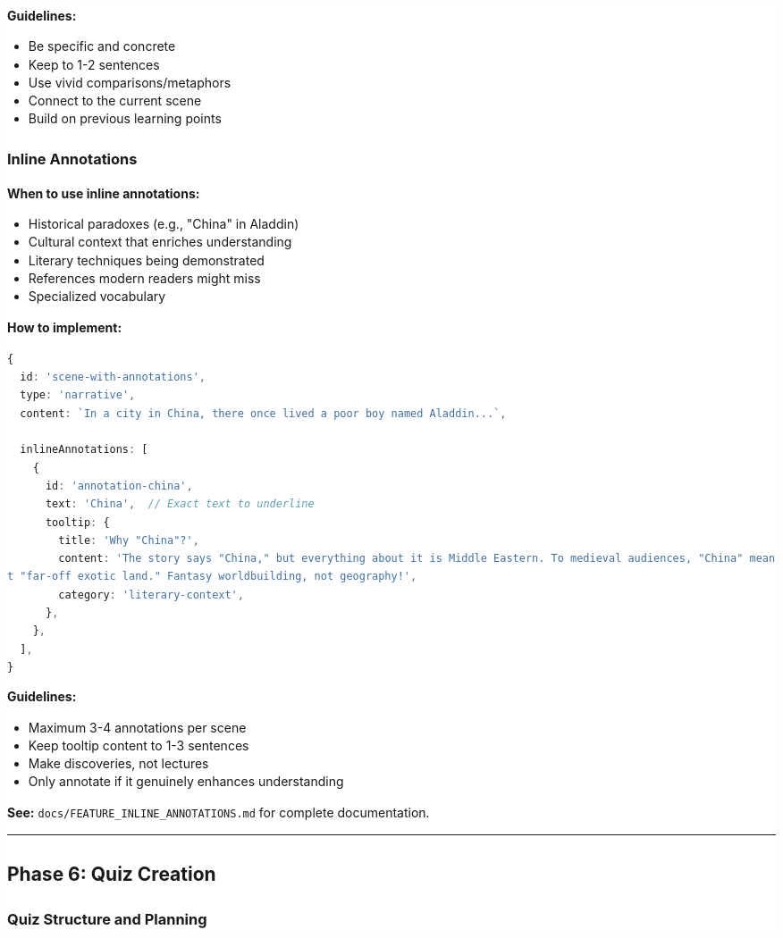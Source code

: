 **Guidelines:**
- Be specific and concrete
- Keep to 1-2 sentences
- Use vivid comparisons/metaphors
- Connect to the current scene
- Build on previous learning points

### Inline Annotations

**When to use inline annotations:**
- Historical paradoxes (e.g., "China" in Aladdin)
- Cultural context that enriches understanding
- Literary techniques being demonstrated
- References modern readers might miss
- Specialized vocabulary

**How to implement:**

```typescript
{
  id: 'scene-with-annotations',
  type: 'narrative',
  content: `In a city in China, there once lived a poor boy named Aladdin...`,

  inlineAnnotations: [
    {
      id: 'annotation-china',
      text: 'China',  // Exact text to underline
      tooltip: {
        title: 'Why "China"?',
        content: 'The story says "China," but everything about it is Middle Eastern. To medieval audiences, "China" meant "far-off exotic land." Fantasy worldbuilding, not geography!',
        category: 'literary-context',
      },
    },
  ],
}
```

**Guidelines:**
- Maximum 3-4 annotations per scene
- Keep tooltip content to 1-3 sentences
- Make discoveries, not lectures
- Only annotate if it genuinely enhances understanding

**See:** `docs/FEATURE_INLINE_ANNOTATIONS.md` for complete documentation.

---

## Phase 6: Quiz Creation

### Quiz Structure and Planning
